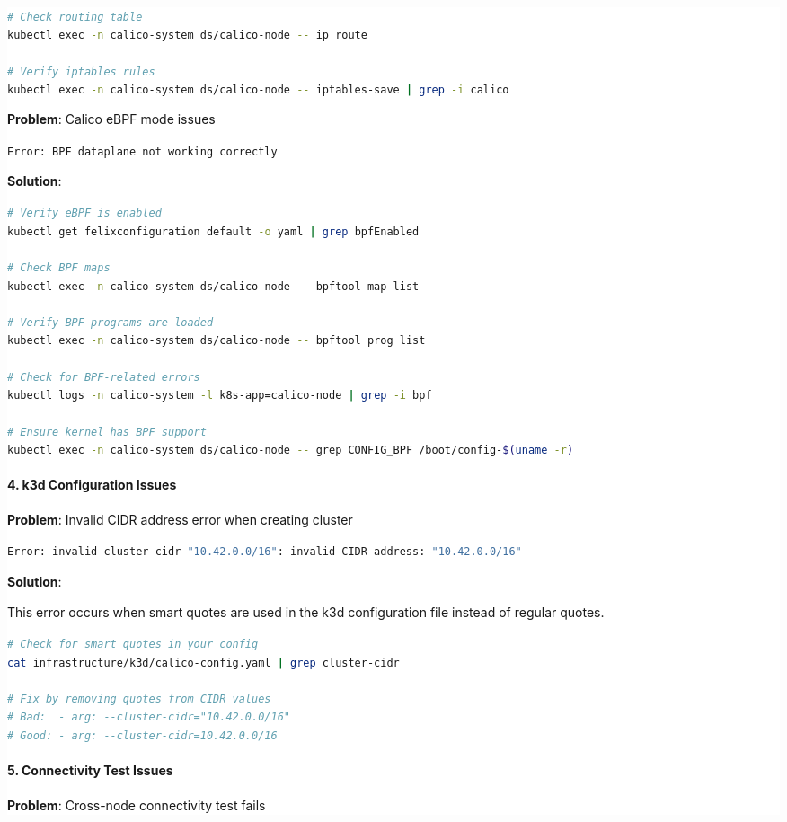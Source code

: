```bash
# Check routing table
kubectl exec -n calico-system ds/calico-node -- ip route

# Verify iptables rules
kubectl exec -n calico-system ds/calico-node -- iptables-save | grep -i calico
```

**Problem**: Calico eBPF mode issues

```bash
Error: BPF dataplane not working correctly
```

**Solution**:

```bash
# Verify eBPF is enabled
kubectl get felixconfiguration default -o yaml | grep bpfEnabled

# Check BPF maps
kubectl exec -n calico-system ds/calico-node -- bpftool map list

# Verify BPF programs are loaded
kubectl exec -n calico-system ds/calico-node -- bpftool prog list

# Check for BPF-related errors
kubectl logs -n calico-system -l k8s-app=calico-node | grep -i bpf

# Ensure kernel has BPF support
kubectl exec -n calico-system ds/calico-node -- grep CONFIG_BPF /boot/config-$(uname -r)
```

#### 4. k3d Configuration Issues

**Problem**: Invalid CIDR address error when creating cluster

```bash
Error: invalid cluster-cidr "10.42.0.0/16": invalid CIDR address: "10.42.0.0/16"
```

**Solution**:

This error occurs when smart quotes are used in the k3d configuration file instead of regular quotes.

```bash
# Check for smart quotes in your config
cat infrastructure/k3d/calico-config.yaml | grep cluster-cidr

# Fix by removing quotes from CIDR values
# Bad:  - arg: --cluster-cidr="10.42.0.0/16"
# Good: - arg: --cluster-cidr=10.42.0.0/16
```

#### 5. Connectivity Test Issues

**Problem**: Cross-node connectivity test fails
